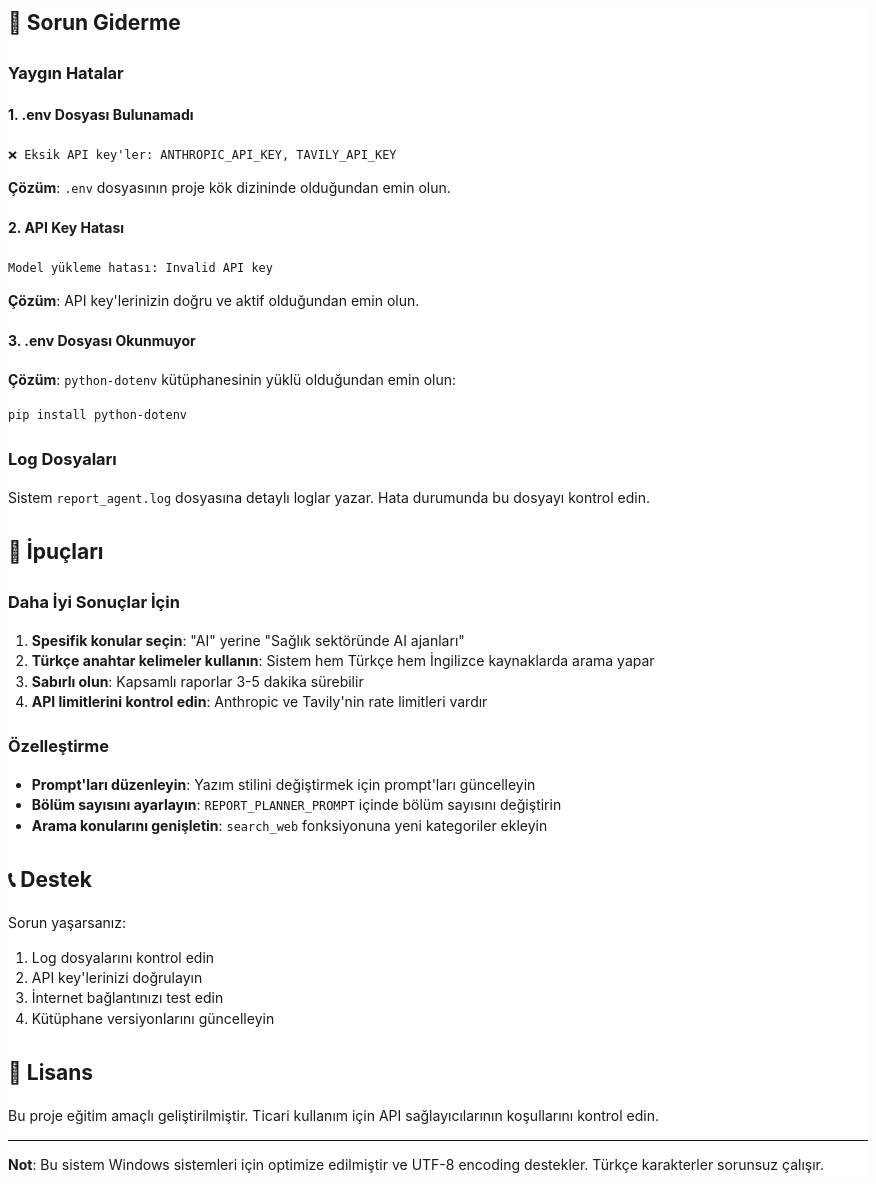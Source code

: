 ## 🐛 Sorun Giderme

### Yaygın Hatalar

#### 1. .env Dosyası Bulunamadı
```
❌ Eksik API key'ler: ANTHROPIC_API_KEY, TAVILY_API_KEY
```
**Çözüm**: `.env` dosyasının proje kök dizininde olduğundan emin olun.

#### 2. API Key Hatası
```
Model yükleme hatası: Invalid API key
```
**Çözüm**: API key'lerinizin doğru ve aktif olduğundan emin olun.

#### 3. .env Dosyası Okunmuyor
**Çözüm**: `python-dotenv` kütüphanesinin yüklü olduğundan emin olun:
```bash
pip install python-dotenv
```

### Log Dosyaları

Sistem `report_agent.log` dosyasına detaylı loglar yazar. Hata durumunda bu dosyayı kontrol edin.

## 🎯 İpuçları

### Daha İyi Sonuçlar İçin

1. **Spesifik konular seçin**: "AI" yerine "Sağlık sektöründe AI ajanları"
2. **Türkçe anahtar kelimeler kullanın**: Sistem hem Türkçe hem İngilizce kaynaklarda arama yapar
3. **Sabırlı olun**: Kapsamlı raporlar 3-5 dakika sürebilir
4. **API limitlerini kontrol edin**: Anthropic ve Tavily'nin rate limitleri vardır

### Özelleştirme

- **Prompt'ları düzenleyin**: Yazım stilini değiştirmek için prompt'ları güncelleyin
- **Bölüm sayısını ayarlayın**: `REPORT_PLANNER_PROMPT` içinde bölüm sayısını değiştirin
- **Arama konularını genişletin**: `search_web` fonksiyonuna yeni kategoriler ekleyin

## 📞 Destek

Sorun yaşarsanız:
1. Log dosyalarını kontrol edin
2. API key'lerinizi doğrulayın  
3. İnternet bağlantınızı test edin
4. Kütüphane versiyonlarını güncelleyin

## 📄 Lisans

Bu proje eğitim amaçlı geliştirilmiştir. Ticari kullanım için API sağlayıcılarının koşullarını kontrol edin.

---

**Not**: Bu sistem Windows sistemleri için optimize edilmiştir ve UTF-8 encoding destekler. Türkçe karakterler sorunsuz çalışır.